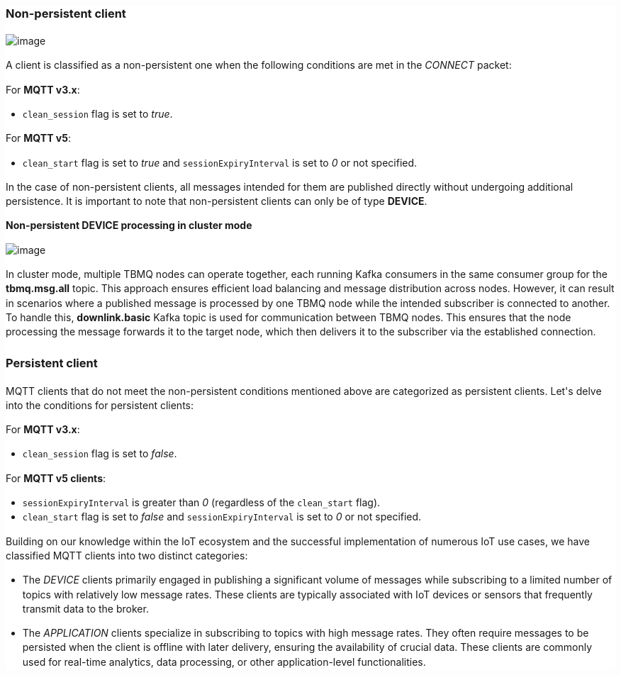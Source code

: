 ### Non-persistent client

![image](https://img.thingsboard.io/mqtt-broker/architecture/tbmq-non-persistent-dev.png)

A client is classified as a non-persistent one when the following conditions are met in the _CONNECT_ packet:

For **MQTT v3.x**:
* `clean_session` flag is set to _true_.

For **MQTT v5**:
* `clean_start` flag is set to _true_ and `sessionExpiryInterval` is set to _0_ or not specified.

In the case of non-persistent clients, all messages intended for them are published directly without undergoing additional persistence.
It is important to note that non-persistent clients can only be of type **DEVICE**.

**Non-persistent DEVICE processing in cluster mode**

![image](https://img.thingsboard.io/mqtt-broker/architecture/tbmq-non-persist-dev-cluster.png)

In cluster mode, multiple TBMQ nodes can operate together, each running Kafka consumers in the same consumer group for the **tbmq.msg.all** topic. 
This approach ensures efficient load balancing and message distribution across nodes. 
However, it can result in scenarios where a published message is processed by one TBMQ node while the intended subscriber is connected to another.
To handle this, **downlink.basic** Kafka topic is used for communication between TBMQ nodes. 
This ensures that the node processing the message forwards it to the target node, which then delivers it to the subscriber via the established connection.

### Persistent client

MQTT clients that do not meet the non-persistent conditions mentioned above are categorized as persistent clients. 
Let's delve into the conditions for persistent clients:

For **MQTT v3.x**:
* `clean_session` flag is set to _false_.

For **MQTT v5 clients**:
* `sessionExpiryInterval` is greater than _0_ (regardless of the `clean_start` flag).
* `clean_start` flag is set to _false_ and `sessionExpiryInterval` is set to _0_ or not specified.

Building on our knowledge within the IoT ecosystem and the successful implementation of numerous IoT use cases, we have classified MQTT clients into two distinct categories:

* The _DEVICE_ clients primarily engaged in publishing a significant volume of messages while subscribing to a limited number of topics with relatively low message rates. 
  These clients are typically associated with IoT devices or sensors that frequently transmit data to the broker.

* The _APPLICATION_ clients specialize in subscribing to topics with high message rates. 
  They often require messages to be persisted when the client is offline with later delivery, ensuring the availability of crucial data. 
  These clients are commonly used for real-time analytics, data processing, or other application-level functionalities.
